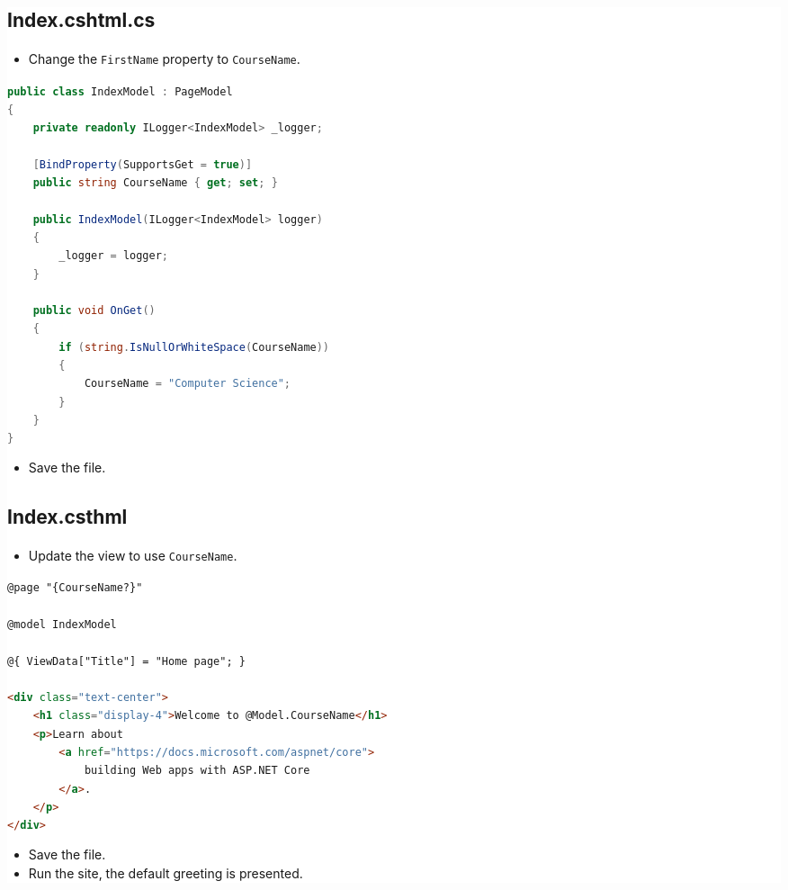 ## Index.cshtml.cs

- Change the `FirstName` property to `CourseName`.

```cs
public class IndexModel : PageModel
{
    private readonly ILogger<IndexModel> _logger;

    [BindProperty(SupportsGet = true)]
    public string CourseName { get; set; }

    public IndexModel(ILogger<IndexModel> logger)
    {
        _logger = logger;
    }

    public void OnGet()
    {
        if (string.IsNullOrWhiteSpace(CourseName))
        {
            CourseName = "Computer Science";
        }
    }
}
```

- Save the file.

## Index.csthml

- Update the view to use `CourseName`.

```html
@page "{CourseName?}"

@model IndexModel

@{ ViewData["Title"] = "Home page"; }

<div class="text-center">
    <h1 class="display-4">Welcome to @Model.CourseName</h1>
    <p>Learn about
        <a href="https://docs.microsoft.com/aspnet/core">
            building Web apps with ASP.NET Core
        </a>.
    </p>
</div>
```

- Save the file.
- Run the site, the default greeting is presented.
